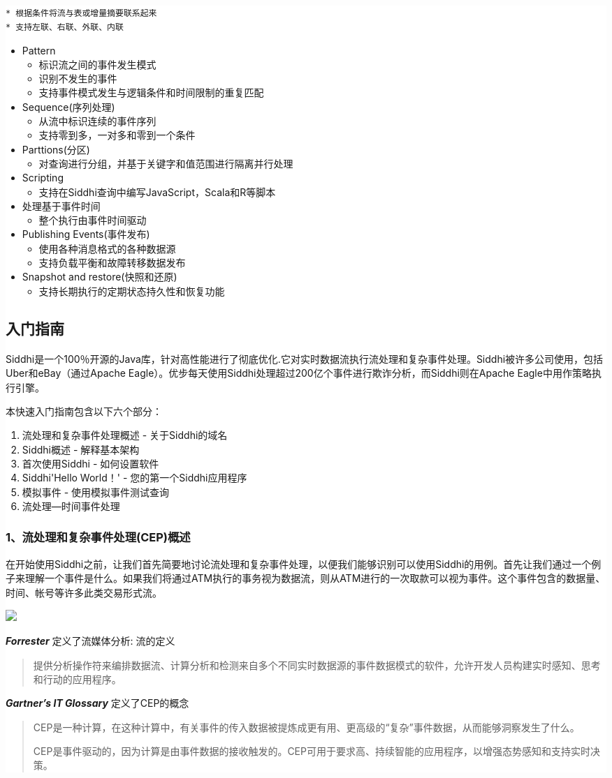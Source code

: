     * 根据条件将流与表或增量摘要联系起来
    * 支持左联、右联、外联、内联
  * Pattern
    * 标识流之间的事件发生模式
    * 识别不发生的事件
    * 支持事件模式发生与逻辑条件和时间限制的重复匹配
  * Sequence(序列处理)
    * 从流中标识连续的事件序列
    * 支持零到多，一对多和零到一个条件
  * Parttions(分区)
    * 对查询进行分组，并基于关键字和值范围进行隔离并行处理
  * Scripting
    * 支持在Siddhi查询中编写JavaScript，Scala和R等脚本
  * 处理基于事件时间
    * 整个执行由事件时间驱动
* Publishing Events(事件发布)
  * 使用各种消息格式的各种数据源
  * 支持负载平衡和故障转移数据发布
* Snapshot and restore(快照和还原)
  * 支持长期执行的定期状态持久性和恢复功能



## 入门指南

Siddhi是一个100％开源的Java库，针对高性能进行了彻底优化.它对实时数据流执行流处理和复杂事件处理。Siddhi被许多公司使用，包括Uber和eBay（通过Apache Eagle）。优步每天使用Siddhi处理超过200亿个事件进行欺诈分析，而Siddhi则在Apache Eagle中用作策略执行引擎。

本快速入门指南包含以下六个部分：

1. 流处理和复杂事件处理概述 - 关于Siddhi的域名
2. Siddhi概述 - 解释基本架构
3. 首次使用Siddhi  - 如何设置软件
4. Siddhi'Hello World！' - 您的第一个Siddhi应用程序
5. 模拟事件 - 使用模拟事件测试查询
6. 流处理—时间事件处理

### 1、流处理和复杂事件处理(CEP)概述

在开始使用Siddhi之前，让我们首先简要地讨论流处理和复杂事件处理，以便我们能够识别可以使用Siddhi的用例。首先让我们通过一个例子来理解一个事件是什么。如果我们将通过ATM执行的事务视为数据流，则从ATM进行的一次取款可以视为事件。这个事件包含的数据量、时间、帐号等许多此类交易形式流。

![](https://wso2.github.io/siddhi/images/quickstart/event-stream.png?raw=true)

***Forrester*** 定义了流媒体分析: 流的定义

> 提供分析操作符来编排数据流、计算分析和检测来自多个不同实时数据源的事件数据模式的软件，允许开发人员构建实时感知、思考和行动的应用程序。

***Gartner’s IT Glossary*** 定义了CEP的概念

> CEP是一种计算，在这种计算中，有关事件的传入数据被提炼成更有用、更高级的“复杂”事件数据，从而能够洞察发生了什么。
>
>
>
> CEP是事件驱动的，因为计算是由事件数据的接收触发的。CEP可用于要求高、持续智能的应用程序，以增强态势感知和支持实时决策。
